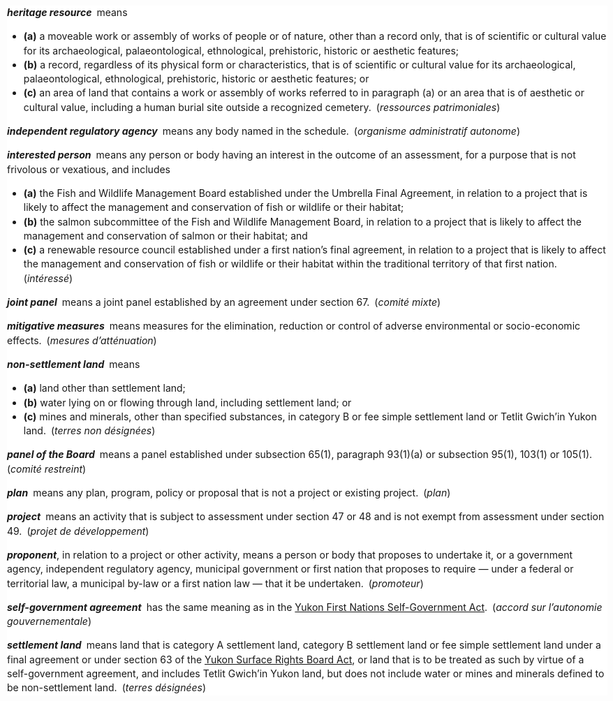 ***heritage resource*** means
- **(a)** a moveable work or assembly of works of people or of nature, other than a record only, that is of scientific or cultural value for its archaeological, palaeontological, ethnological, prehistoric, historic or aesthetic features;
- **(b)** a record, regardless of its physical form or characteristics, that is of scientific or cultural value for its archaeological, palaeontological, ethnological, prehistoric, historic or aesthetic features; or
- **(c)** an area of land that contains a work or assembly of works referred to in paragraph (a) or an area that is of aesthetic or cultural value, including a human burial site outside a recognized cemetery. (*ressources patrimoniales*)

***independent regulatory agency*** means any body named in the schedule. (*organisme administratif autonome*)

***interested person*** means any person or body having an interest in the outcome of an assessment, for a purpose that is not frivolous or vexatious, and includes
- **(a)** the Fish and Wildlife Management Board established under the Umbrella Final Agreement, in relation to a project that is likely to affect the management and conservation of fish or wildlife or their habitat;
- **(b)** the salmon subcommittee of the Fish and Wildlife Management Board, in relation to a project that is likely to affect the management and conservation of salmon or their habitat; and
- **(c)** a renewable resource council established under a first nation’s final agreement, in relation to a project that is likely to affect the management and conservation of fish or wildlife or their habitat within the traditional territory of that first nation. (*intéressé*)

***joint panel*** means a joint panel established by an agreement under section 67. (*comité mixte*)

***mitigative measures*** means measures for the elimination, reduction or control of adverse environmental or socio-economic effects. (*mesures d’atténuation*)

***non-settlement land*** means
- **(a)** land other than settlement land;
- **(b)** water lying on or flowing through land, including settlement land; or
- **(c)** mines and minerals, other than specified substances, in category B or fee simple settlement land or Tetlit Gwich’in Yukon land. (*terres non désignées*)

***panel of the Board*** means a panel established under subsection 65(1), paragraph 93(1)(a) or subsection 95(1), 103(1) or 105(1). (*comité restreint*)

***plan*** means any plan, program, policy or proposal that is not a project or existing project. (*plan*)

***project*** means an activity that is subject to assessment under section 47 or 48 and is not exempt from assessment under section 49. (*projet de développement*)

***proponent***, in relation to a project or other activity, means a person or body that proposes to undertake it, or a government agency, independent regulatory agency, municipal government or first nation that proposes to require — under a federal or territorial law, a municipal by-law or a first nation law — that it be undertaken. (*promoteur*)

***self-government agreement*** has the same meaning as in the [Yukon First Nations Self-Government Act](/en/Acts/Statutes%20of%20Canada/1994/c.%2035.md). (*accord sur l’autonomie gouvernementale*)

***settlement land*** means land that is category A settlement land, category B settlement land or fee simple settlement land under a final agreement or under section 63 of the [Yukon Surface Rights Board Act](/en/Acts/Statutes%20of%20Canada/1994/c.%2043.md), or land that is to be treated as such by virtue of a self-government agreement, and includes Tetlit Gwich’in Yukon land, but does not include water or mines and minerals defined to be non-settlement land. (*terres désignées*)

